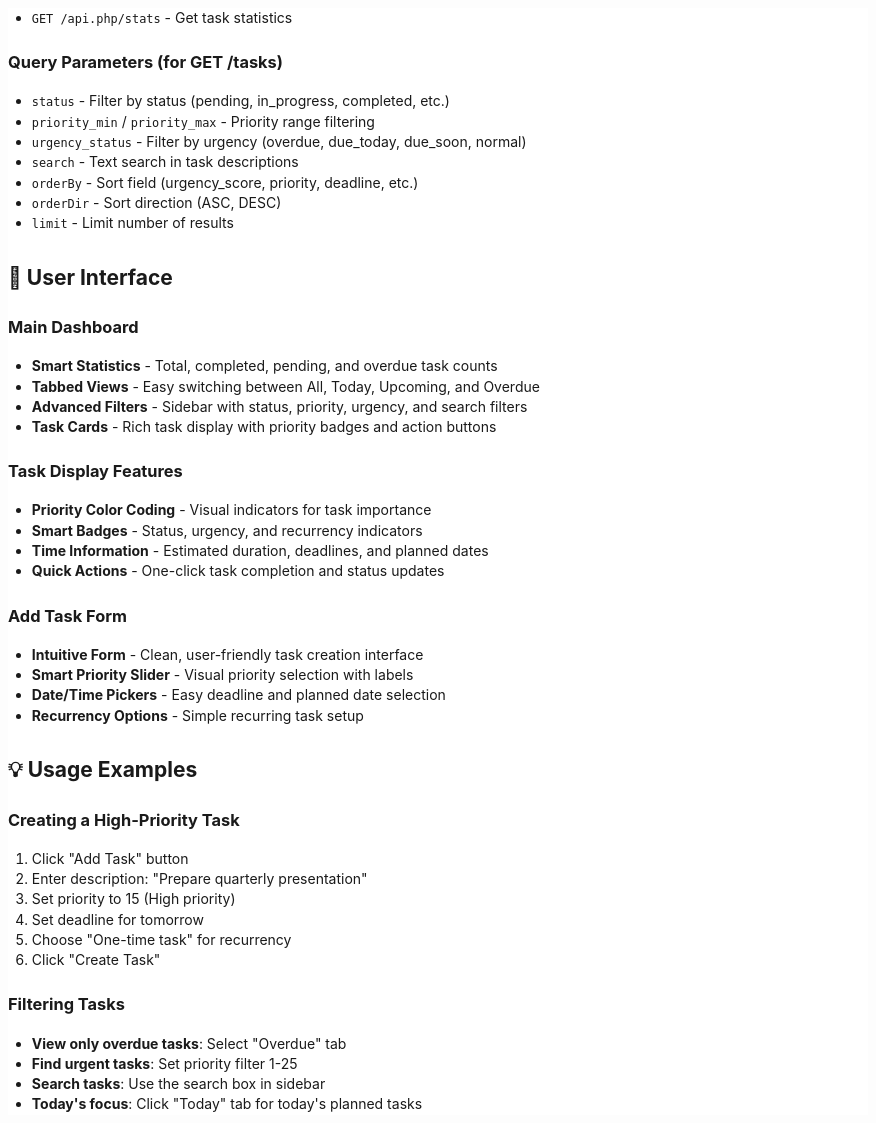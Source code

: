 - `GET /api.php/stats` - Get task statistics

### Query Parameters (for GET /tasks)

- `status` - Filter by status (pending, in_progress, completed, etc.)
- `priority_min` / `priority_max` - Priority range filtering
- `urgency_status` - Filter by urgency (overdue, due_today, due_soon, normal)
- `search` - Text search in task descriptions
- `orderBy` - Sort field (urgency_score, priority, deadline, etc.)
- `orderDir` - Sort direction (ASC, DESC)
- `limit` - Limit number of results

## 🎨 User Interface

### Main Dashboard

- **Smart Statistics** - Total, completed, pending, and overdue task counts
- **Tabbed Views** - Easy switching between All, Today, Upcoming, and Overdue
- **Advanced Filters** - Sidebar with status, priority, urgency, and search filters
- **Task Cards** - Rich task display with priority badges and action buttons

### Task Display Features

- **Priority Color Coding** - Visual indicators for task importance
- **Smart Badges** - Status, urgency, and recurrency indicators
- **Time Information** - Estimated duration, deadlines, and planned dates
- **Quick Actions** - One-click task completion and status updates

### Add Task Form

- **Intuitive Form** - Clean, user-friendly task creation interface
- **Smart Priority Slider** - Visual priority selection with labels
- **Date/Time Pickers** - Easy deadline and planned date selection
- **Recurrency Options** - Simple recurring task setup

## 💡 Usage Examples

### Creating a High-Priority Task

1. Click "Add Task" button
2. Enter description: "Prepare quarterly presentation"
3. Set priority to 15 (High priority)
4. Set deadline for tomorrow
5. Choose "One-time task" for recurrency
6. Click "Create Task"

### Filtering Tasks

- **View only overdue tasks**: Select "Overdue" tab
- **Find urgent tasks**: Set priority filter 1-25
- **Search tasks**: Use the search box in sidebar
- **Today's focus**: Click "Today" tab for today's planned tasks
